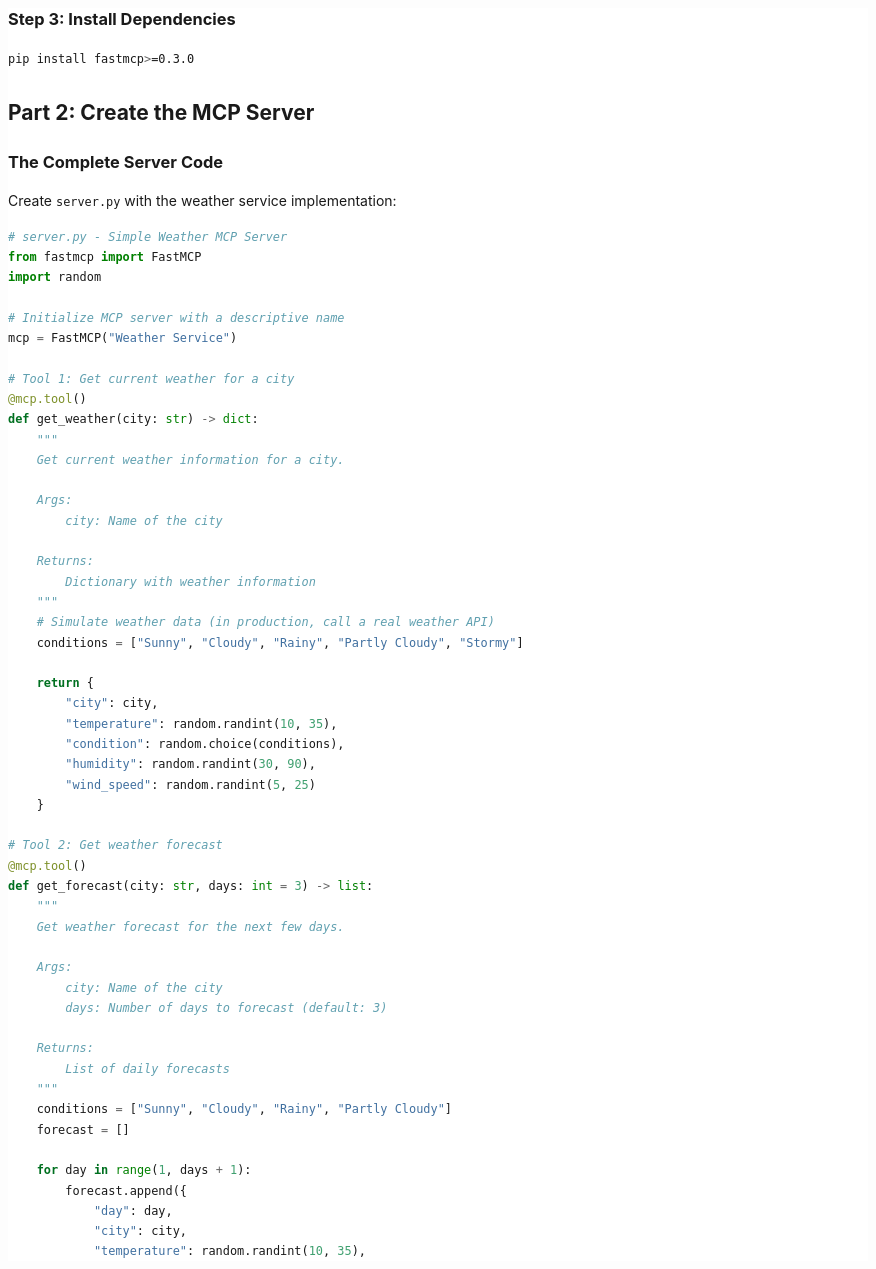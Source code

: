 ### Step 3: Install Dependencies

```bash
pip install fastmcp>=0.3.0
```

## Part 2: Create the MCP Server

### The Complete Server Code

Create `server.py` with the weather service implementation:

```python
# server.py - Simple Weather MCP Server
from fastmcp import FastMCP
import random

# Initialize MCP server with a descriptive name
mcp = FastMCP("Weather Service")

# Tool 1: Get current weather for a city
@mcp.tool()
def get_weather(city: str) -> dict:
    """
    Get current weather information for a city.
    
    Args:
        city: Name of the city
        
    Returns:
        Dictionary with weather information
    """
    # Simulate weather data (in production, call a real weather API)
    conditions = ["Sunny", "Cloudy", "Rainy", "Partly Cloudy", "Stormy"]
    
    return {
        "city": city,
        "temperature": random.randint(10, 35),
        "condition": random.choice(conditions),
        "humidity": random.randint(30, 90),
        "wind_speed": random.randint(5, 25)
    }

# Tool 2: Get weather forecast
@mcp.tool()
def get_forecast(city: str, days: int = 3) -> list:
    """
    Get weather forecast for the next few days.
    
    Args:
        city: Name of the city
        days: Number of days to forecast (default: 3)
        
    Returns:
        List of daily forecasts
    """
    conditions = ["Sunny", "Cloudy", "Rainy", "Partly Cloudy"]
    forecast = []
    
    for day in range(1, days + 1):
        forecast.append({
            "day": day,
            "city": city,
            "temperature": random.randint(10, 35),
```